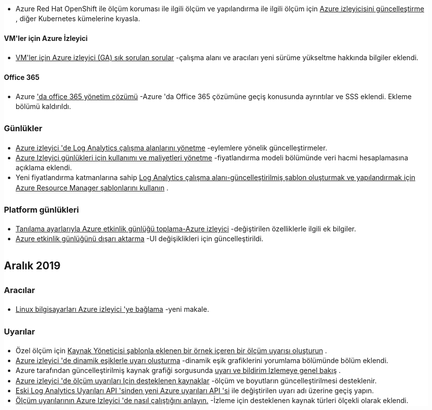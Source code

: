 - Azure Red Hat OpenShift ile ölçüm koruması ile ilgili ölçüm ve yapılandırma ile ilgili ölçüm için [Azure izleyicisini güncelleştirme](insights/container-insights-update-metrics.md) , diğer Kubernetes kümelerine kıyasla.

#### <a name="azure-monitor-for-vms"></a>VM'ler için Azure İzleyici

- [VM'ler için Azure izleyici (GA) sık sorulan sorular](insights/vminsights-ga-release-faq.md) -çalışma alanı ve aracıları yeni sürüme yükseltme hakkında bilgiler eklendi.

#### <a name="office-365"></a>Office 365

- Azure ['da office 365 yönetim çözümü](insights/solution-office-365.md) -Azure 'da Office 365 çözümüne geçiş konusunda ayrıntılar ve SSS eklendi. Ekleme bölümü kaldırıldı.

### <a name="logs"></a>Günlükler

- [Azure izleyici 'de Log Analytics çalışma alanlarını yönetme](platform/manage-access.md) -eylemlere yönelik güncelleştirmeler.
- [Azure Izleyici günlükleri için kullanımı ve maliyetleri yönetme](platform/manage-cost-storage.md) -fiyatlandırma modeli bölümünde veri hacmi hesaplamasına açıklama eklendi.
- Yeni fiyatlandırma katmanlarına sahip [Log Analytics çalışma alanı-güncelleştirilmiş şablon oluşturmak ve yapılandırmak için Azure Resource Manager şablonlarını kullanın](./samples/resource-manager-workspace.md) .

### <a name="platform-logs"></a>Platform günlükleri

- [Tanılama ayarlarıyla Azure etkinlik günlüğü toplama-Azure izleyici](./platform/activity-log.md) -değiştirilen özelliklerle ilgili ek bilgiler.
- [Azure etkinlik günlüğünü dışarı aktarma](./platform/activity-log.md#legacy-collection-methods) -UI değişiklikleri için güncelleştirildi. 

## <a name="december-2019"></a>Aralık 2019

### <a name="agents"></a>Aracılar

- [Linux bilgisayarları Azure izleyici 'ye bağlama](platform/agent-linux.md) -yeni makale.

### <a name="alerts"></a>Uyarılar

- Özel ölçüm için [Kaynak Yöneticisi şablonla eklenen bir örnek içeren bir ölçüm uyarısı oluşturun](platform/alerts-metric-create-templates.md) .
- [Azure izleyici 'de dinamik eşiklerle uyarı oluşturma](platform/alerts-dynamic-thresholds.md) -dinamik eşik grafiklerini yorumlama bölümünde bölüm eklendi.
- Azure tarafından güncelleştirilmiş kaynak grafiği sorgusunda [uyarı ve bildirim Izlemeye genel bakış](platform/alerts-overview.md) .
- [Azure izleyici 'de ölçüm uyarıları Için desteklenen kaynaklar](platform/alerts-metric-near-real-time.md) -ölçüm ve boyutların güncelleştirilmesi desteklenir.
- [Eski Log Analytics Uyarıları API 'sinden yeni Azure uyarıları API 'si](platform/alerts-log-api-switch.md) ile değiştirilen uyarı adı üzerine geçiş yapın.
- [Ölçüm uyarılarının Azure Izleyici 'de nasıl çalıştığını anlayın.](platform/alerts-metric-overview.md) -İzleme için desteklenen kaynak türleri ölçekli olarak eklendi.
